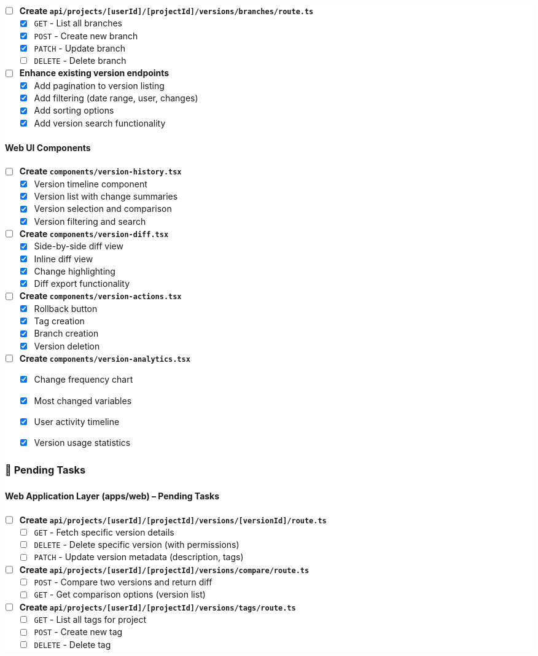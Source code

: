 - [ ] **Create `api/projects/[userId]/[projectId]/versions/branches/route.ts`**
  - [x] `GET` - List all branches
  - [x] `POST` - Create new branch
  - [x] `PATCH` - Update branch
  - [ ] `DELETE` - Delete branch

- [ ] **Enhance existing version endpoints**
  - [x] Add pagination to version listing
  - [x] Add filtering (date range, user, changes)
  - [x] Add sorting options
  - [x] Add version search functionality

#### **Web UI Components**

- [ ] **Create `components/version-history.tsx`**
  - [x] Version timeline component
  - [x] Version list with change summaries
  - [x] Version selection and comparison
  - [x] Version filtering and search

- [ ] **Create `components/version-diff.tsx`**
  - [x] Side-by-side diff view
  - [x] Inline diff view
  - [x] Change highlighting
  - [x] Diff export functionality

- [ ] **Create `components/version-actions.tsx`**
  - [x] Rollback button
  - [x] Tag creation
  - [x] Branch creation
  - [x] Version deletion

- [ ] **Create `components/version-analytics.tsx`**
  - [x] Change frequency chart
  - [x] Most changed variables
  - [x] User activity timeline
  - [x] Version usage statistics




### 🔄 **Pending Tasks**

#### **Web Application Layer (apps/web) – Pending Tasks**

- [ ] **Create `api/projects/[userId]/[projectId]/versions/[versionId]/route.ts`**
  - [ ] `GET` - Fetch specific version details
  - [ ] `DELETE` - Delete specific version (with permissions)
  - [ ] `PATCH` - Update version metadata (description, tags)

- [ ] **Create `api/projects/[userId]/[projectId]/versions/compare/route.ts`**
  - [ ] `POST` - Compare two versions and return diff
  - [ ] `GET` - Get comparison options (version list)

- [ ] **Create `api/projects/[userId]/[projectId]/versions/tags/route.ts`**
  - [ ] `GET` - List all tags for project
  - [ ] `POST` - Create new tag
  - [ ] `DELETE` - Delete tag
